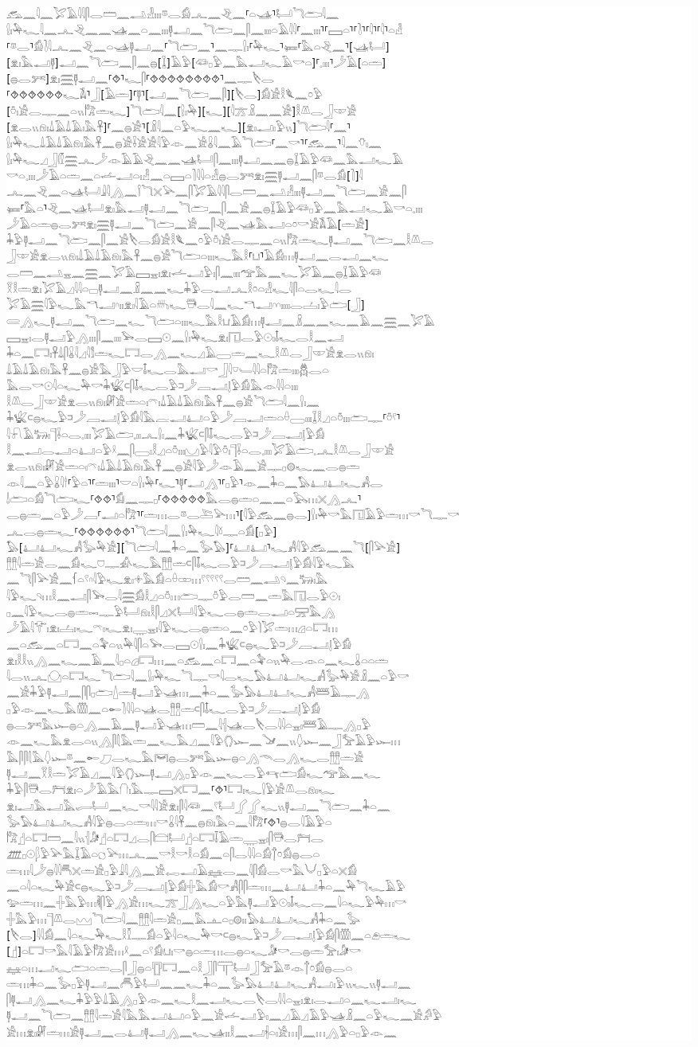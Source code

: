 𓃹𓈖𓇋𓈖𓅯𓄿𓇋𓇋𓋴𓂋𓏠𓈖𓂢𓁐𓏤𓏤𓏤𓎼𓂋𓀁𓂜𓈖𓂙𓈖⸢𓏏𓊛⸣𓂡𓆓𓂧𓇋𓈖<br>
𓍛𓏤𓅆𓆑𓇋𓈖𓂜𓂙𓈖𓈖𓊛𓈖𓏏𓈖𓏤𓏤𓏤𓊢𓂝𓈖𓆓𓂧𓈖𓋴𓈖𓏤𓏤𓏤𓏏𓄿𓇋𓇋⸢𓈖𓏤𓏤𓏤⸣⸢𓈙𓏏⸣⸢𓍘⸣⸢𓇋⸣⸢𓇋⸣𓏏𓁐<br>
⸢𓎼𓂋⸣𓀁𓍘𓇋𓂜𓈖𓂙𓈖𓏏𓊛𓊢𓂝𓈖⸢𓆓𓂧𓈖⸣𓈖𓊃𓍛𓏤⸢𓅆𓆑⸣𓍃⸢𓅓𓏏𓂙𓈖⸣[𓊛𓂡]<br>
[𓁷𓏤𓅓𓂝𓊢]𓂝𓈖𓆓𓂧𓈖𓋴𓈖𓐍[𓆼]𓄿𓅱[𓆛𓊪𓅱𓈖𓅓𓂝𓆑𓄿𓎡𓏏]⸢𓈒𓏤𓏤𓏤⸣𓌳𓄿[𓏏𓏛]<br>
[𓐍𓂋𓀒]𓁷𓏤𓈗𓊢𓂝𓈖⸢⯑⸣𓆑𓋴⸢⯑⯑⯑⯑⯑⯑⯑⯑⸣𓈖𓊃𓌸𓂋<br>
⸢⯑⯑⯑⯑⯑⯑𓆑𓌥⸣𓃀[𓄿𓏛]⸢𓊢⸣[𓂝𓈖𓆓𓂧𓈖𓋴][𓌸𓂋]𓀁𓀀𓎛𓆰𓈖𓏌𓅱<br>
[𓏊𓏤𓀀𓂋𓊃𓈖𓏏𓏭𓀗𓏛𓆑]𓆓𓂧𓇋𓈖[𓍛𓏤𓅆][𓆑][𓇋𓊄𓏎𓈖𓈖𓀀]𓎛𓌨𓂋𓃀𓎱𓀀<br>
[𓁷𓂋𓏭𓁶𓏤𓍑𓄿𓍑𓄿𓏤𓅓𓋹]⸢𓈖𓐍𓀀⸣[𓏎𓇋𓈖𓏏𓅱𓆑𓈖𓆑][𓁷𓏤𓂝𓏤𓅱𓏭]𓆓𓂧𓇋⸢𓈖⸣<br>
𓍛𓏤𓅆𓆑𓍑𓄿𓍑𓄿𓁶𓏤𓅓𓋹𓈖𓐍𓀀𓌢𓀀𓀀𓇋𓅱𓁹𓈖𓀀𓏇𓇋𓈖𓄿𓆓𓂧⸢𓈖𓎡⸣⸢𓃹𓈖⸣𓇋𓈖𓄣𓏤𓈖<br>
𓍛𓏤𓅆𓆑𓈎𓃀𓏁𓈗𓂜𓌳𓁹𓄿𓄿𓂙𓈖𓈖𓊛𓂡𓋴𓈖𓏤𓏤𓏤𓊢𓂝𓈖𓈖𓐍𓆼𓄿𓅱𓆛𓈖𓅓𓂝𓆑𓄿<br>
𓎡𓏏𓈒𓏤𓏤𓏤𓌳𓄿𓏏𓏛𓈖𓏏𓌡𓂝𓏏𓏤𓁐𓈖𓏏𓈙𓏏𓍘𓇋𓇋𓏏𓁐𓐍𓂋𓀒𓁷𓏤𓈗𓊢𓂝𓈖𓋴𓎼𓂋𓀁[𓍘]𓇋<br>
𓂜𓈖𓂙𓈖𓏏𓊛𓂡𓇍𓇋𓂻𓈖𓌉𓆓𓏴𓅪𓈖𓋴𓅯𓄿𓇋𓇋𓋴𓂋𓏠𓈖𓂢𓁐𓏤𓏤𓏤𓊢𓂝𓈖𓆓𓂧𓈖𓀀𓈖𓋴<br>
𓍃⸢𓅓𓏏⸣𓂙𓈖𓊛𓂡𓁷𓏤𓅓𓂝𓊢𓂝𓈖𓆓𓂧𓈖𓋴𓈖𓀀𓈖𓐍𓆼𓄿𓅱𓆛𓊪𓅱𓈖𓅓𓂝𓆑𓄿𓎡𓏏𓈒𓏤𓏤𓏤<br>
𓌳𓄿𓏏𓏛𓐍𓂋𓀒𓁷𓏤𓈗𓊢𓂝𓈖𓆓𓂧𓈖𓀀𓈖𓋴𓂙𓈖𓊛𓅓𓂝𓏏𓏌𓎡𓀀𓌥𓄿[𓏛𓀀]<br>
𓇓𓅱𓊢𓂝𓈖𓆓𓂧𓈖𓋴𓈖𓀀𓌸𓂋𓀁𓀀𓎛𓆰𓈖𓏌𓅱𓏊𓏤𓀀𓂋𓊃𓈖𓏏𓏭𓀗𓏛𓆑𓊢𓂝𓈖𓆓𓂧𓈖𓎛𓌨𓂋<br>
𓃀𓎱𓀀𓁷𓂋𓏭𓁶𓏤𓍑𓄿𓍑𓄿𓁶𓏤𓅓𓋹𓈖𓐍𓀀𓆓𓂧𓏏𓏤𓏤𓏤𓆑𓅓𓎛⸢𓂓⸣𓄿𓀁𓏥𓊢𓂝𓈖𓂋𓂝𓈖𓆑<br>
𓂋𓏠𓈖𓂢𓈇𓈖𓈗𓈖𓅯𓄿𓈙𓈇𓏤𓁷𓏤𓌡𓂝𓅱𓏤𓋴𓈖𓏤𓏤𓏤𓅠𓅓𓈖𓆑𓅯𓄿𓈖𓐍𓆼𓄿𓅱𓆛<br>
𓎝𓎛𓏛𓁷𓏤𓅯𓄿𓈎𓇋𓇋𓏏𓊌𓊢𓂝𓈖𓏎𓈖𓈖𓆑𓇓𓅱𓂋𓂝𓂜𓎛𓏌𓏏𓁐𓆑𓇋𓋴𓏏𓂋𓆑𓇋𓂋<br>
𓅯𓄿𓈗𓇋𓅱𓆑𓅓𓎔𓂝𓎆𓏤𓏤𓁷𓏤𓇋𓄿𓏏𓄦𓆑𓇥𓂋𓇋𓈖𓆑𓎔𓂝𓎆𓎆𓏤𓏤𓏤𓏤𓂋𓐟𓏤𓅱𓂧[𓃀]<br>
𓄲𓂻𓆑𓊢𓂝𓈖𓆓𓂧𓈖𓆑𓆓𓂧𓏏𓏤𓏤𓏤𓆑𓅓𓎛𓂓𓄿𓀁𓏥𓊢𓂝𓈖𓏎𓈖𓈖𓆑𓈖𓄿𓈖𓈗𓈖𓅯𓄿<br>
𓈙𓈇𓏤𓂋𓊢𓂝𓅱𓂻𓏤𓏤𓏤𓋴𓈖𓏤𓏤𓏤𓅨𓂋𓈙𓇳𓈖𓍛𓏤𓅆𓆑𓁷𓏤𓉔𓂋𓅱𓇳𓏤𓄤𓆑𓂋𓎛𓈖𓂝<br>
𓇓𓏏𓈖𓉐𓏤𓋹𓍑𓋴𓏇𓇋𓈎𓇋𓀾𓏛𓆑𓉐𓂋𓂻𓈖𓆑𓈎𓄿𓈀𓏛𓈖𓆑𓎛𓌨𓂋𓃀𓎱𓀀𓁷𓂋𓏭𓁶𓏤<br>
𓍑𓄿𓍑𓄿𓁶𓏤𓅓𓋹𓈖𓐍𓀀𓅓𓃀𓅱𓎟𓄤𓆑𓂋𓅓𓂝𓎡𓃀𓇋𓎺𓄑𓇋𓇋𓏏𓀗𓏛𓏤𓏤𓏤𓆣𓂋𓏏<br>
𓅓𓂋𓎡𓇳𓇋𓏏𓆑𓅆𓎡𓇓𓆤𓍹𓋴𓄤𓆑𓂋𓅱𓍺𓌳𓐙𓂝𓊤𓅱𓀁𓅓𓁹𓇋𓇋𓏏𓏤𓏤𓏤<br>
𓎛𓌨𓂋𓃀𓎱𓀀𓁷𓂋𓏭𓁶𓏤𓏞𓀀𓏛𓏏𓏤𓍼𓏤𓍑𓄿𓍑𓄿𓁶𓏤𓅓𓋹𓈖𓐍𓀀𓆓𓂧𓇋𓈖𓍛𓏤𓈖<br>
𓇓𓆤𓍹𓐍𓆑𓅱𓍺𓌳𓐙𓂝𓊤𓅱𓀁𓇋𓅓𓐛𓂝𓂞𓏏𓅱𓌳𓐙𓂝𓏛𓏏𓏐𓈀𓏤𓏤𓏤𓆼𓎛𓈎𓏏𓏊𓏤𓏤𓏤𓂧𓊃⸢𓏊𓍢⸣<br>
𓇋𓍯𓄿𓃒𓏤𓊹𓌢𓏏𓂋𓈒𓏤𓏤𓏤𓅯𓄿𓂧𓈒𓏤𓏤𓂜𓍛𓏤𓈖𓇓𓆤𓍹𓋴𓄤𓆑𓂋𓅱𓍺𓌳𓐙𓂝𓊤𓅱𓀁<br>
𓎛𓈖𓂝𓂋𓂝𓏏𓂞𓏏𓅱𓍲𓈖𓋴𓈀𓏤𓎛𓈎𓏏𓏊𓏤𓏤𓏤𓈋𓅱𓇋𓅱𓏊𓏤𓊹𓌢𓏏𓂋𓈒𓏤𓏤𓏤𓅯𓄿𓂧𓈒𓂜𓎛𓌨𓂋𓃀𓎱𓀀<br>
𓁷𓂋𓏭𓁶𓏤𓏞𓀀𓏛𓏏𓏤𓍼𓏤𓍑𓄿𓍑𓄿𓁶𓏤𓅓𓋹𓈖𓐍𓀀𓇋𓅱𓌳𓁹𓄿𓈖𓀀𓊃𓊪𓊗𓆑𓈖𓂋𓐍𓏛<br>
𓁹𓇋𓈖𓏏𓅱𓏇𓇋𓎗⸢𓅱𓏏⸣⸢𓏛𓏤𓏤𓏤⸣𓎟𓏏𓍛𓏤𓅆⸢𓆑⸣𓊢⸢𓂝𓂻⸣⸢𓊪𓅱⸣𓁹𓈖𓇓𓏏𓈖𓅃𓂞𓂞𓆑𓀻𓂋<br>
𓌃𓂧𓏏𓀁𓆓𓂧𓆑⸢⯑⯑⸣𓀁𓈖𓊃𓊪⸢⯑⯑⯑⯑⯑𓅓𓂋𓐍𓏛𓏏𓈖𓈖𓏏𓅂𓏥𓏴𓂻𓂜⸣<br>
𓂋𓐍𓏛𓈖𓏏𓅱𓌳𓐙⸢𓂝𓏏𓀗⸣⸢𓏛𓏥𓂋𓎼𓂋𓍅𓅪𓏥⸣[𓇋𓅱𓃹𓈖𓐍𓂋]𓍛𓏤𓅆𓎡𓅓𓉔𓄿𓅱𓏛𓏥𓎡𓆓𓊃𓎡<br>
𓂜𓂋𓐍𓏛𓆑⸢⯑⯑⯑⯑⯑⯑⸣𓆓𓂧𓇋𓈖𓍛𓏤𓅆𓆑𓇋𓍱𓊃𓏏𓀁[𓊪𓅱]<br>
𓅃[𓂞𓂞𓆑𓀻𓅭𓅆𓀀][𓆓𓂧𓇋𓈖𓇓𓏏𓈖𓅭𓅃]⸢𓂞𓂞⸣𓆑𓀻𓇋𓅱𓃹𓈖𓈖𓆓[𓋴𓅪𓀀]<br>
𓊽𓊽𓇋𓏛𓀀𓂋𓈖𓀁𓆑𓈞𓊃𓀉𓆑𓅓𓊽𓊽𓏛𓍹𓋴𓄤𓆑𓂋𓅱𓍺𓌳𓐙𓂝𓊤𓅱𓀁𓇋𓅱𓆑𓅓<br>
𓈖𓆓𓋴𓅪𓀀𓈖𓆳𓏏𓍢𓎆𓇋𓅱𓆑𓁷𓏤𓇬𓅓𓀁𓏏𓏐𓏒𓏥𓍢𓍢𓍢𓍢𓍢𓂋𓏠𓈖𓂢𓄹𓈖𓃒𓏤𓅓<br>
𓇋𓅱𓆑𓄹𓏥𓎛𓈖𓂝𓋴𓅨𓂋𓇋𓈗𓀁𓎛𓈎𓏏𓏊𓏥𓂧𓊃𓏊𓅱𓂋𓏠𓈖𓏛𓅓𓉔𓂋𓅱𓇳𓏤<br>
𓊪𓈖𓇋𓅱𓆑𓂋𓐍𓏛𓋭𓊃𓅱𓂡𓁶𓏤𓎛𓋴𓈎𓏴𓂡𓇋𓅱𓆑𓂋𓐍𓏛𓂋𓂝𓏏𓈝𓅓𓂻<br>
𓌳𓄿𓇋𓄝𓏤𓁷𓏤𓐟𓏤𓆑𓍼𓏤𓆑𓁷𓏤𓇾𓈇𓏤𓇋𓅱𓆑𓂋𓐍𓏛𓏏𓈖𓏌𓅱𓌙𓅯𓏛𓏥𓊒𓏏𓉐𓏥<br>
𓈖𓏏𓃹𓈖𓏏𓉐𓈖𓏏𓅝𓏏𓏭𓅆𓇋𓋴𓏏𓅨𓂋𓈙𓇳𓍛𓏤𓈖𓇓𓆤𓍹𓐍𓆑𓅱𓍺𓌳𓐙𓂝𓊤𓅱𓀁<br>
𓁷𓏤𓎛𓎛𓏭𓂻𓈖𓆑𓈖𓄿𓈖𓇋𓊪𓏏𓊒𓉐𓏥𓈖𓏏𓃹𓈖𓏏𓉐𓈖𓏏𓅝𓏏𓏭𓅆𓂋𓁹𓏏𓈖𓆑𓏇𓏏𓏏𓏛<br>
𓇋𓂋𓏭𓂜𓈌𓏏𓉐𓆑𓆓𓂧𓇋𓈖𓍛𓏤𓅆𓆑𓆓𓊃𓎡𓇋𓂋𓆑𓅃𓂞𓂞𓆑𓀻𓅭𓅆𓀀𓏎𓈖𓏏𓅱𓎡<br>
𓈖𓀀𓇓𓅱𓊢𓂝𓈖𓋴𓋴𓊪𓂧𓇮𓏛𓊢𓂝𓅱𓊛𓏥𓈖𓇓𓏏𓈖𓅭𓅃𓂞𓂞𓆑𓀻𓆷𓄿𓊃𓂻<br>
𓊪𓅱𓁹𓈖𓆑𓅓𓏃𓈖𓏏𓄡𓍘𓇋𓇋𓏏𓊛𓂋𓊽𓊽𓏛𓍹𓋴𓄤𓆑𓂋𓅱𓍺𓌳𓐙𓂝𓊤𓅱𓀁<br>
𓐍𓂋𓀒𓅓𓆱𓐍𓏏𓂻𓈖𓄿𓈖𓊢𓂝𓅱𓊛𓏥𓏠𓈖𓇋𓐪𓊛𓂋𓌸𓂋𓇋𓇋𓏏𓈇𓏤𓆷𓄿𓊃𓂻𓊪𓅱<br>
𓁹𓈖𓆑𓅓𓁷𓂋𓏏𓏭𓂻𓋴𓇛𓅓𓏛𓈖𓆑𓅓𓈎𓈖𓇋𓅱𓂘𓆱𓈖𓍁𓈖𓏭𓆭𓆱𓈖𓃀𓅡𓄿𓅱𓆱𓏥<br>
𓅓𓋴𓋴𓇛𓅓𓆭𓆱𓎼𓈖𓄡𓈔𓂋𓆑𓅓𓋞𓐍𓂋𓀒𓅓𓆱𓐍𓏏𓂻𓄭𓂋𓂻𓆑𓂋𓊽𓊽𓏛𓀀<br>
𓊢𓂝𓈖𓎝𓎛𓏛𓅯𓄿𓈎𓈖𓇋𓅱𓂘𓆱𓊢𓂝𓂻𓊪𓅱𓁹𓈖𓆑𓂋𓅱𓄞𓂧𓀁𓆑𓅠𓅓𓈖𓆑<br>
𓇓𓅱𓋴𓇥𓂋𓁀𓁷𓏤𓏏𓌳𓄿𓅓𓐡𓏤𓅓𓊃𓈙𓏴𓉐𓈖⸢⯑⸣𓉐𓏤𓆑𓍛𓅱𓀀𓌨𓂋𓁶𓏤𓆑<br>
𓁷𓏤𓂝𓅓𓂝𓅓𓂷𓂡𓈖𓆑𓎡𓇋𓇋𓀀𓁷𓏤𓋴𓇋𓆛𓈖𓍢𓂡𓂾𓂾𓆑𓏭𓊢𓂝𓈖𓆓𓂧𓈖𓇓𓏏𓈖<br>
𓅭𓅃𓂞𓂞𓆑𓀻𓇋𓅱𓐍𓂋𓏏𓏛𓏥𓎡𓏇𓇋𓋹𓈖𓐍𓁶𓏤𓅓𓏏𓈖𓇋𓀗⸢⯑⸣𓐍𓂋𓇋𓄿𓅱𓏏<br>
𓀗𓊨𓏏𓉐𓏠𓈖𓇋𓏭𓐪𓀏𓊨𓏏𓉐𓈎𓂋𓋴𓊭𓂡𓊨𓏏𓉐𓄥𓄿𓏛𓇾𓈇𓏤𓋴𓇥𓂋𓁀𓂋<br>
𓊏𓊪𓇳𓆄𓅱𓅪𓅓𓆼𓄿𓏏𓐎𓅪𓏥𓂜𓈖𓎡𓎛𓎡𓎛𓏏𓀁𓈖𓏏𓋴𓂋𓇋𓇋𓏏𓀁𓐩𓏌𓀁𓐍𓂋𓏏<br>
𓏛𓏥𓇋𓌳𓐍𓇋𓇋𓄪𓏴𓏛𓀀𓊪𓅱𓇍𓇋𓂻𓈖𓀀𓉻𓂝𓄿𓈐𓂋𓈖𓇋𓋴𓀁𓂋𓎡𓅓𓄋𓊪𓅱𓏏𓏴𓀁<br>
𓈖𓏏𓇋𓏏𓆑𓅆𓀀𓍹𓐍𓆑𓅱𓍺𓌳𓐙𓂝𓊤𓅱𓀁𓏶𓅓𓀁𓎡𓀻𓋴𓋴𓏛𓏥𓈖𓂞𓂞𓇓𓏏𓈖𓅆𓆓𓆑𓄿𓅱<br>
𓅰𓏛𓏥𓈖𓏶𓅓𓅱𓏥𓌞𓋴𓅱𓂻𓀀𓏥𓆑𓊄𓃀𓂻𓆑𓏏𓅱𓅓𓊢𓂝𓅱𓇳𓏤𓄤𓆑𓂋𓈖𓇋𓏏𓆑𓅱𓅆𓏥𓎡<br>
𓏶𓅓𓅱𓏥𓊹𓌨𓂋𓈉𓆓𓂧𓇋𓈖𓊽𓊽𓇋𓏛𓀀𓊪𓈖𓅓𓊵𓏏𓊪𓊗𓏤𓏤𓅃𓂞𓂞𓆑𓀻𓇓𓏏𓈖𓅭<br>
[𓌸𓂋]𓇋𓇋𓀁𓈖𓇋𓏏𓆑𓅆𓆑𓎛𓎿𓊃𓀁𓏏𓅱𓇋𓏏𓆑𓅆𓎡𓍹𓐍𓆑𓅱𓍺𓌳𓐙𓂝𓊤𓅱𓀁𓋴𓏃𓈖𓏏𓂉𓏛𓆑<br>
[𓊨]𓏏𓉐𓎡𓅓𓇋𓄿𓅱𓀗𓀀𓏥𓍲𓈖𓏏𓍢𓀁𓂓𓏤𓎡𓐍𓏏𓏛𓏥𓂋𓐍𓏏𓆑𓀏𓎡𓂋𓐍𓏛𓅡𓏤𓀏𓎡<br>
𓈐𓏏𓏥𓂝𓆑𓂧𓏏𓏛𓂋𓋴𓃀𓐍𓏏𓊀𓉐𓈖𓏏𓎛𓃀𓋴𓋳𓂡𓃀𓅡𓄿𓎼𓁹𓐩𓏌𓀁𓐍𓂋𓏏<br>
𓏛𓏥𓇓𓏏𓈖𓅭𓊪𓅱𓊢𓂝𓈖𓄫𓅱𓂡𓈖𓈖𓆑𓇓𓏏𓈖𓅭𓅃𓂞𓂞𓆑𓀻𓂝𓏤𓅱𓏭𓆑𓏭𓊢𓂝𓈖<br>
𓋴𓊢𓂝𓂻𓈖𓆑𓇓𓅱𓅱𓍑𓄿𓂻𓊪𓅱𓁹𓈖𓆑𓎛𓈖𓂝𓆑𓂋𓌸𓂋𓇋𓇋𓏏𓈇𓏤𓁷𓏤𓂋𓂝𓏏𓈖𓆑𓂝𓏤𓆑<br>
𓊢𓂝𓈖𓆓𓂧𓈖𓊽𓊽𓇋𓏛𓀀𓇋𓅓𓅓𓂝𓂞𓏏𓅱𓈖𓀀𓌡𓂝𓅱𓏤𓈖𓈎𓄿𓈎𓄿𓅱𓊛𓏎𓈖𓏏𓅱𓆑𓈖𓀀𓀔𓅱<br>
𓀀𓏥𓁷𓏤𓏞𓏛𓏥𓀀𓊢𓂝𓈖𓂋𓂞𓊢𓂝𓂻𓈖𓆑𓊛𓏤𓏤𓎛𓈖𓂝𓇩𓏏𓏤𓀀𓏥𓋴𓈖𓏥𓂻𓅱𓏏𓊪𓅱𓁹𓈖<br>